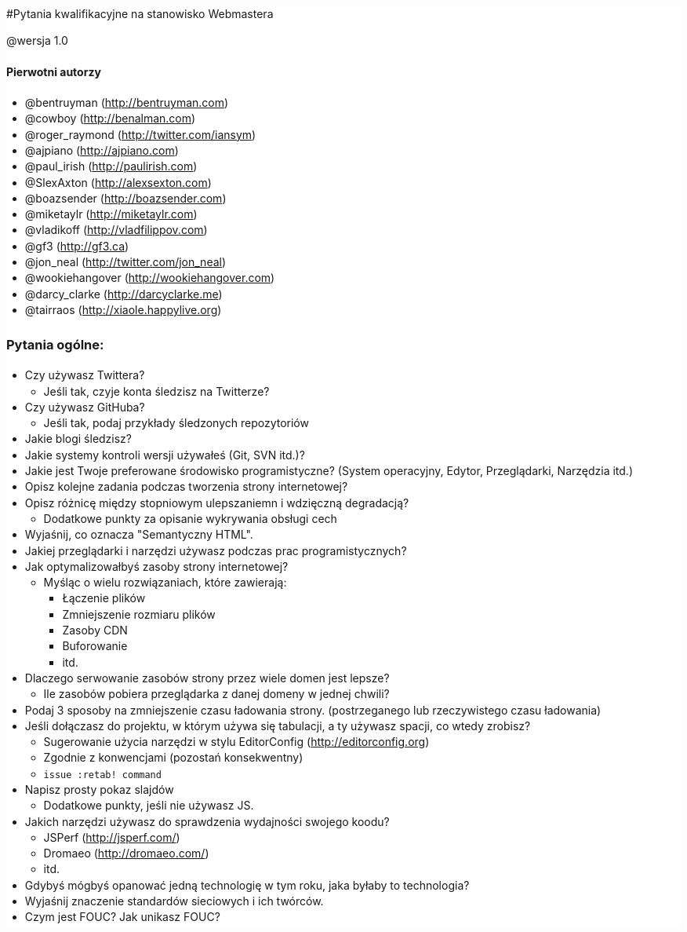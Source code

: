 #Pytania kwalifikacyjne na stanowisko Webmastera

@wersja 1.0

#### Pierwotni autorzy

* @bentruyman (http://bentruyman.com)
* @cowboy (http://benalman.com)
* @roger_raymond (http://twitter.com/iansym)
* @ajpiano (http://ajpiano.com)
* @paul_irish (http://paulirish.com)
* @SlexAxton (http://alexsexton.com)
* @boazsender (http://boazsender.com)
* @miketaylr (http://miketaylr.com)
* @vladikoff (http://vladfilippov.com)
* @gf3 (http://gf3.ca)
* @jon_neal (http://twitter.com/jon_neal)
* @wookiehangover (http://wookiehangover.com)
* @darcy_clarke (http://darcyclarke.me)
* @tairraos (http://xiaole.happylive.org)

### Pytania ogólne:

* Czy używasz Twittera? 
  * Jeśli tak, czyje konta śledzisz na Twitterze?
* Czy używasz GitHuba? 
	* Jeśli tak, podaj przykłady śledzonych repozytoriów  
* Jakie blogi śledzisz? 
* Jakie systemy kontroli wersji używałeś (Git, SVN itd.)? 
* Jakie jest Twoje preferowane środowisko programistyczne? (System operacyjny, Edytor, Przeglądarki, Narzędzia itd.) 
* Opisz kolejne zadania podczas tworzenia strony internetowej? 
* Opisz różnicę między stopniowym ulepszaniemn i wdzięczną degradacją? 
	* Dodatkowe punkty za opisanie wykrywania obsługi cech  
* Wyjaśnij, co oznacza "Semantyczny HTML". 
* Jakiej przeglądarki i narzędzi używasz podczas prac programistycznych?
* Jak optymalizowałbyś zasoby strony internetowej?
	* Myśląc o wielu rozwiązaniach, które zawierają:
		* Łączenie plików
		* Zmniejszenie rozmiaru plików
		* Zasoby CDN
		* Buforowanie
		* itd.
* Dlaczego serwowanie zasobów strony przez wiele domen jest lepsze? 
	* Ile zasobów pobiera przeglądarka z danej domeny w jednej chwili? 
* Podaj 3 sposoby na zmniejszenie czasu ładowania strony. (postrzeganego lub rzeczywistego czasu ładowania) 
* Jeśli dołączasz do projektu, w którym używa się tabulacji, a ty używasz spacji, co wtedy zrobisz? 
	* Sugerowanie użycia narzędzi w stylu EditorConfig (http://editorconfig.org)
	* Zgodnie z konwencjami (pozostań konsekwentny)
	* `issue :retab! command`
* Napisz prosty pokaz slajdów 
	* Dodatkowe punkty, jeśli nie używasz JS.  
* Jakich narzędzi używasz do sprawdzenia wydajności swojego koodu?
	* JSPerf (http://jsperf.com/)
	* Dromaeo (http://dromaeo.com/) 
	* itd.
* Gdybyś mógbyś opanować jedną technologię w tym roku, jaka byłaby to technologia? 
* Wyjaśnij znaczenie standardów sieciowych i ich twórców.
* Czym jest FOUC? Jak unikasz FOUC?  
